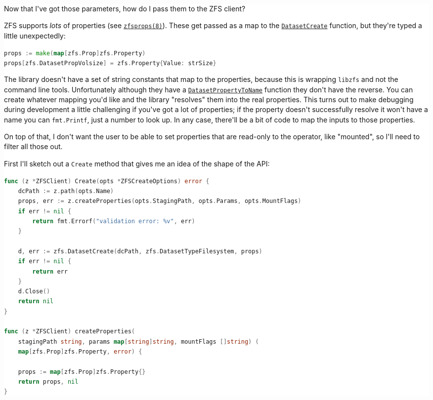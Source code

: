 Now that I've got those parameters, how do I pass them to the ZFS
client?

ZFS supports _lots_ of properties (see
[`zfsprops(8)`](https://openzfs.github.io/openzfs-docs/man/8/zfsprops.8.html)). These
get passed as a map to the
[`DatasetCreate`](https://pkg.go.dev/github.com/bicomsystems/go-libzfs#DatasetCreate)
function, but they're typed a little unexpectedly:

```go
props := make(map[zfs.Prop]zfs.Property)
props[zfs.DatasetPropVolsize] = zfs.Property{Value: strSize}
```

The library doesn't have a set of string constants that map to the
properties, because this is wrapping `libzfs` and not the command line
tools. Unfortunately although they have a
[`DatasetPropertyToName`](https://pkg.go.dev/github.com/bicomsystems/go-libzfs#DatasetPropertyToName)
function they don't have the reverse. You can create whatever mapping
you'd like and the library "resolves" them into the real
properties. This turns out to make debugging during development a
little challenging if you've got a lot of properties; if the property
doesn't successfully resolve it won't have a name you can
`fmt.Printf`, just a number to look up. In any case, there'll be a bit
of code to map the inputs to those properties.

On top of that, I don't want the user to be able to set properties
that are read-only to the operator, like "mounted", so I'll need to
filter all those out.

First I'll sketch out a `Create` method that gives me an idea of the shape of the API:

```go
func (z *ZFSClient) Create(opts *ZFSCreateOptions) error {
    dcPath := z.path(opts.Name)
    props, err := z.createProperties(opts.StagingPath, opts.Params, opts.MountFlags)
    if err != nil {
        return fmt.Errorf("validation error: %v", err)
    }

    d, err := zfs.DatasetCreate(dcPath, zfs.DatasetTypeFilesystem, props)
    if err != nil {
        return err
    }
    d.Close()
    return nil
}

func (z *ZFSClient) createProperties(
    stagingPath string, params map[string]string, mountFlags []string) (
    map[zfs.Prop]zfs.Property, error) {

    props := map[zfs.Prop]zfs.Property{}
    return props, nil
}
```
